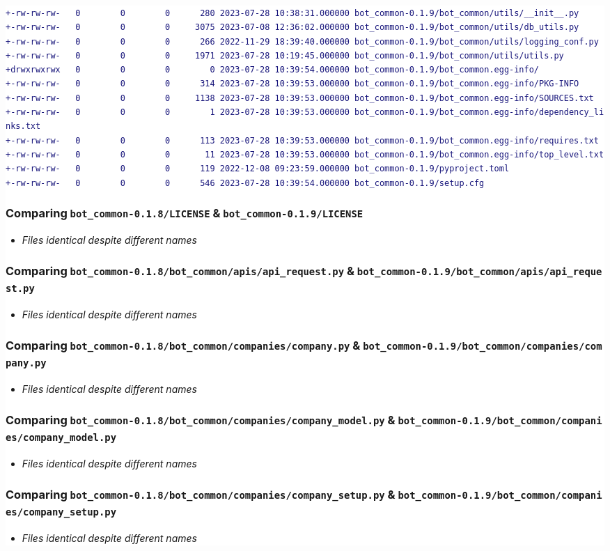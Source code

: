 ```diff
+-rw-rw-rw-   0        0        0      280 2023-07-28 10:38:31.000000 bot_common-0.1.9/bot_common/utils/__init__.py
+-rw-rw-rw-   0        0        0     3075 2023-07-08 12:36:02.000000 bot_common-0.1.9/bot_common/utils/db_utils.py
+-rw-rw-rw-   0        0        0      266 2022-11-29 18:39:40.000000 bot_common-0.1.9/bot_common/utils/logging_conf.py
+-rw-rw-rw-   0        0        0     1971 2023-07-28 10:19:45.000000 bot_common-0.1.9/bot_common/utils/utils.py
+drwxrwxrwx   0        0        0        0 2023-07-28 10:39:54.000000 bot_common-0.1.9/bot_common.egg-info/
+-rw-rw-rw-   0        0        0      314 2023-07-28 10:39:53.000000 bot_common-0.1.9/bot_common.egg-info/PKG-INFO
+-rw-rw-rw-   0        0        0     1138 2023-07-28 10:39:53.000000 bot_common-0.1.9/bot_common.egg-info/SOURCES.txt
+-rw-rw-rw-   0        0        0        1 2023-07-28 10:39:53.000000 bot_common-0.1.9/bot_common.egg-info/dependency_links.txt
+-rw-rw-rw-   0        0        0      113 2023-07-28 10:39:53.000000 bot_common-0.1.9/bot_common.egg-info/requires.txt
+-rw-rw-rw-   0        0        0       11 2023-07-28 10:39:53.000000 bot_common-0.1.9/bot_common.egg-info/top_level.txt
+-rw-rw-rw-   0        0        0      119 2022-12-08 09:23:59.000000 bot_common-0.1.9/pyproject.toml
+-rw-rw-rw-   0        0        0      546 2023-07-28 10:39:54.000000 bot_common-0.1.9/setup.cfg
```

### Comparing `bot_common-0.1.8/LICENSE` & `bot_common-0.1.9/LICENSE`

 * *Files identical despite different names*

### Comparing `bot_common-0.1.8/bot_common/apis/api_request.py` & `bot_common-0.1.9/bot_common/apis/api_request.py`

 * *Files identical despite different names*

### Comparing `bot_common-0.1.8/bot_common/companies/company.py` & `bot_common-0.1.9/bot_common/companies/company.py`

 * *Files identical despite different names*

### Comparing `bot_common-0.1.8/bot_common/companies/company_model.py` & `bot_common-0.1.9/bot_common/companies/company_model.py`

 * *Files identical despite different names*

### Comparing `bot_common-0.1.8/bot_common/companies/company_setup.py` & `bot_common-0.1.9/bot_common/companies/company_setup.py`

 * *Files identical despite different names*
